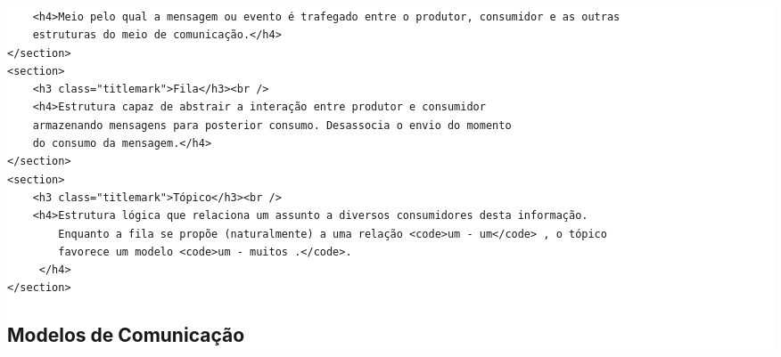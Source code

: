         <h4>Meio pelo qual a mensagem ou evento é trafegado entre o produtor, consumidor e as outras
        estruturas do meio de comunicação.</h4>
    </section>
    <section>
        <h3 class="titlemark">Fila</h3><br />
        <h4>Estrutura capaz de abstrair a interação entre produtor e consumidor
        armazenando mensagens para posterior consumo. Desassocia o envio do momento
        do consumo da mensagem.</h4>
    </section>
    <section>
        <h3 class="titlemark">Tópico</h3><br />
        <h4>Estrutura lógica que relaciona um assunto a diversos consumidores desta informação.
            Enquanto a fila se propõe (naturalmente) a uma relação <code>um - um</code> , o tópico
            favorece um modelo <code>um - muitos .</code>.
         </h4>
    </section>
</section>
<section>
    <section><h2>Modelos de Comunicação</h2></section>
    <section data-markdown>
        <script type="text/template">
            ### Ponto a Ponto <!-- .element: class="titlemark" -->
            ![Middleware]({{site.baseurl}}/media/ponto_ponto.jpg) <!-- .element: width="90%" -->
        </script>
    </section>
    <section data-markdown>
        <script type="text/template">
            ### Publicação \ Subscrição <!-- .element: class="titlemark" -->
            ![Middleware]({{site.baseurl}}/media/pub_sub.jpg) <!-- .element: width="90%" -->
        </script>
    </section>
    <section data-markdown>
        <script type="text/template">
            ### Implementações <!-- .element: class="titlemark" -->

            - #### Request `-` Reply
            - #### Master `-` Worker
            - #### Scatter `-` Gather
            - #### Map `-` Reduce
        </script>
    </section>
</section>
<section data-markdown>
    <script type="text/template">
        ## Exercício 4
        ### Identifique as estruturas e o modelo de comunicação nos exemplos a seguir:
        1. #### Estabelecimento de uma conexão FTP entre sua máquina e um servidor
        2. #### O broadcast de pacotes UDP na sua LAN
        3. #### A troca de um segredo entre duas amigas confidentes
    </script>
</section>
<section data-markdown>
    <script type="text/template">
        ## JMS<br />
        - #### Permite criar, enviar e receber mensagens <!-- .element: class="fragment" -->
        - #### API define um conjunto de interfaces que desacoplam as aplicações dos provedores do serviço